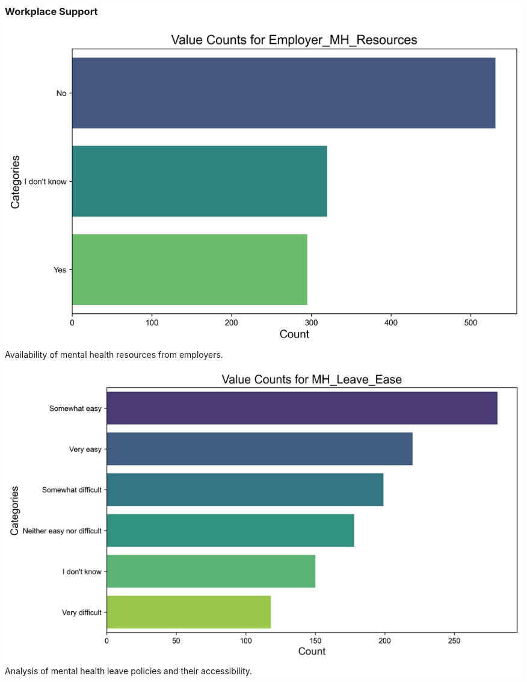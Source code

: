 ### Workplace Support
![Employer Resources](images/mental_health/20241123_value_counts_for_employer_mh_resources.png)
Availability of mental health resources from employers.

![Leave Policy](images/mental_health/20241123_value_counts_for_mh_leave_ease.png)
Analysis of mental health leave policies and their accessibility.
